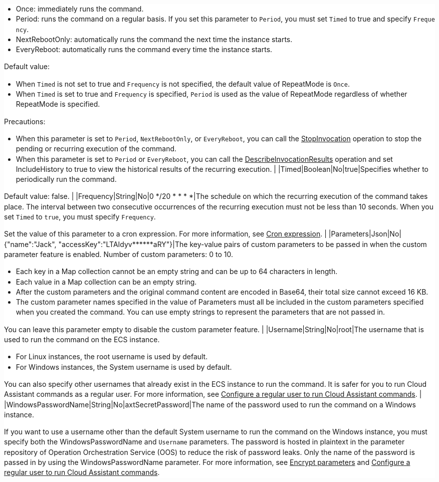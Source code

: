 -   Once: immediately runs the command.
-   Period: runs the command on a regular basis. If you set this parameter to `Period`, you must set `Timed` to true and specify `Frequency`.
-   NextRebootOnly: automatically runs the command the next time the instance starts.
-   EveryReboot: automatically runs the command every time the instance starts.

Default value:

-   When `Timed` is not set to true and `Frequency` is not specified, the default value of RepeatMode is `Once`.
-   When `Timed` is set to true and `Frequency` is specified, `Period` is used as the value of RepeatMode regardless of whether RepeatMode is specified.

Precautions:

-   When this parameter is set to `Period`, `NextRebootOnly`, or `EveryReboot`, you can call the [StopInvocation](~~64838~~) operation to stop the pending or recurring execution of the command.
-   When this parameter is set to `Period` or `EveryReboot`, you can call the [DescribeInvocationResults](~~64845~~) operation and set IncludeHistory to true to view the historical results of the recurring execution. |
|Timed|Boolean|No|true|Specifies whether to periodically run the command.

Default value: false. |
|Frequency|String|No|0 \*/20 \* \* \* \*|The schedule on which the recurring execution of the command takes place. The interval between two consecutive occurrences of the recurring execution must not be less than 10 seconds. When you set `Timed` to `true`, you must specify `Frequency`.

Set the value of this parameter to a cron expression. For more information, see [Cron expression](~~64769~~). |
|Parameters|Json|No|\{"name":"Jack", "accessKey":"LTAIdyv\*\*\*\*\*\*aRY"\}|The key-value pairs of custom parameters to be passed in when the custom parameter feature is enabled. Number of custom parameters: 0 to 10.

-   Each key in a Map collection cannot be an empty string and can be up to 64 characters in length.
-   Each value in a Map collection can be an empty string.
-   After the custom parameters and the original command content are encoded in Base64, their total size cannot exceed 16 KB.
-   The custom parameter names specified in the value of Parameters must all be included in the custom parameters specified when you created the command. You can use empty strings to represent the parameters that are not passed in.

You can leave this parameter empty to disable the custom parameter feature. |
|Username|String|No|root|The username that is used to run the command on the ECS instance.

-   For Linux instances, the root username is used by default.
-   For Windows instances, the System username is used by default.

You can also specify other usernames that already exist in the ECS instance to run the command. It is safer for you to run Cloud Assistant commands as a regular user. For more information, see [Configure a regular user to run Cloud Assistant commands](~~203771~~). |
|WindowsPasswordName|String|No|axtSecretPassword|The name of the password used to run the command on a Windows instance.

If you want to use a username other than the default System username to run the command on the Windows instance, you must specify both the WindowsPasswordName and `Username` parameters. The password is hosted in plaintext in the parameter repository of Operation Orchestration Service \(OOS\) to reduce the risk of password leaks. Only the name of the password is passed in by using the WindowsPasswordName parameter. For more information, see [Encrypt parameters](~~186828~~) and [Configure a regular user to run Cloud Assistant commands](~~203771~~).
